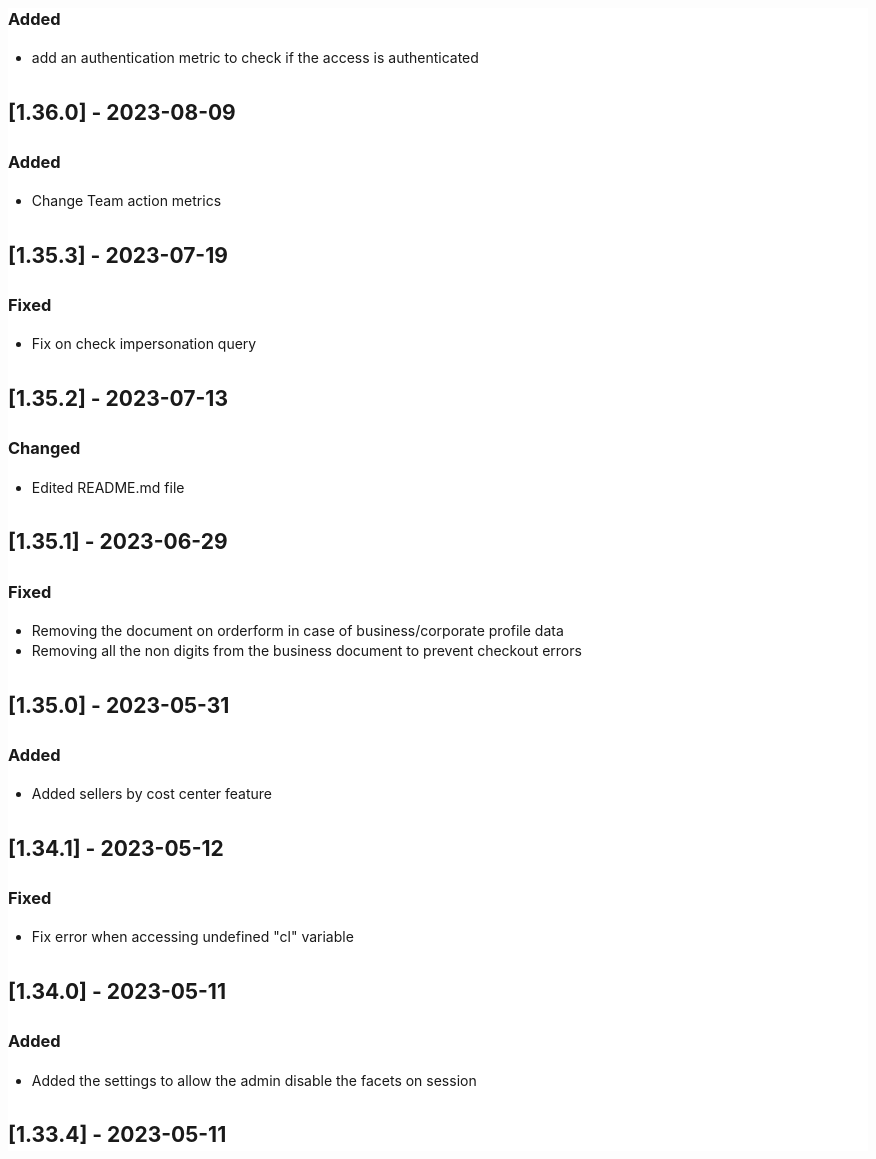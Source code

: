 ### Added

- add an authentication metric to check if the access is authenticated

## [1.36.0] - 2023-08-09

### Added

- Change Team action metrics

## [1.35.3] - 2023-07-19

### Fixed

- Fix on check impersonation query

## [1.35.2] - 2023-07-13

### Changed

- Edited README.md file

## [1.35.1] - 2023-06-29

### Fixed

- Removing the document on orderform in case of business/corporate profile data
- Removing all the non digits from the business document to prevent checkout errors

## [1.35.0] - 2023-05-31

### Added

- Added sellers by cost center feature

## [1.34.1] - 2023-05-12

### Fixed

- Fix error when accessing undefined "cl" variable

## [1.34.0] - 2023-05-11

### Added

- Added the settings to allow the admin disable the facets on session

## [1.33.4] - 2023-05-11
